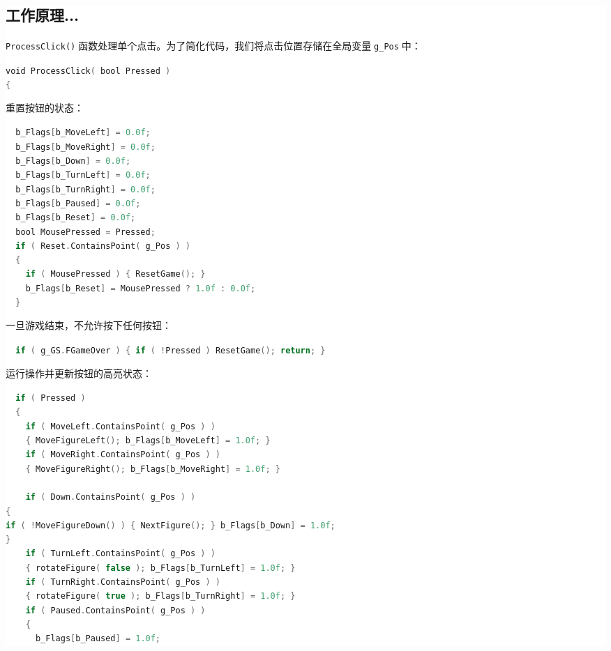 ## 工作原理…

`ProcessClick()` 函数处理单个点击。为了简化代码，我们将点击位置存储在全局变量 `g_Pos` 中：

```kt
void ProcessClick( bool Pressed )
{
```

重置按钮的状态：

```kt
  b_Flags[b_MoveLeft] = 0.0f;
  b_Flags[b_MoveRight] = 0.0f;
  b_Flags[b_Down] = 0.0f;
  b_Flags[b_TurnLeft] = 0.0f;
  b_Flags[b_TurnRight] = 0.0f;
  b_Flags[b_Paused] = 0.0f;
  b_Flags[b_Reset] = 0.0f;
  bool MousePressed = Pressed;
  if ( Reset.ContainsPoint( g_Pos ) )
  {
    if ( MousePressed ) { ResetGame(); }
    b_Flags[b_Reset] = MousePressed ? 1.0f : 0.0f;
  }
```

一旦游戏结束，不允许按下任何按钮：

```kt
  if ( g_GS.FGameOver ) { if ( !Pressed ) ResetGame(); return; }
```

运行操作并更新按钮的高亮状态：

```kt
  if ( Pressed )
  {
    if ( MoveLeft.ContainsPoint( g_Pos ) )
    { MoveFigureLeft(); b_Flags[b_MoveLeft] = 1.0f; }
    if ( MoveRight.ContainsPoint( g_Pos ) )
    { MoveFigureRight(); b_Flags[b_MoveRight] = 1.0f; }

    if ( Down.ContainsPoint( g_Pos ) )
{
if ( !MoveFigureDown() ) { NextFigure(); } b_Flags[b_Down] = 1.0f;
}
    if ( TurnLeft.ContainsPoint( g_Pos ) )
    { rotateFigure( false ); b_Flags[b_TurnLeft] = 1.0f; }
    if ( TurnRight.ContainsPoint( g_Pos ) )
    { rotateFigure( true ); b_Flags[b_TurnRight] = 1.0f; }
    if ( Paused.ContainsPoint( g_Pos ) )
    {
      b_Flags[b_Paused] = 1.0f;
```
